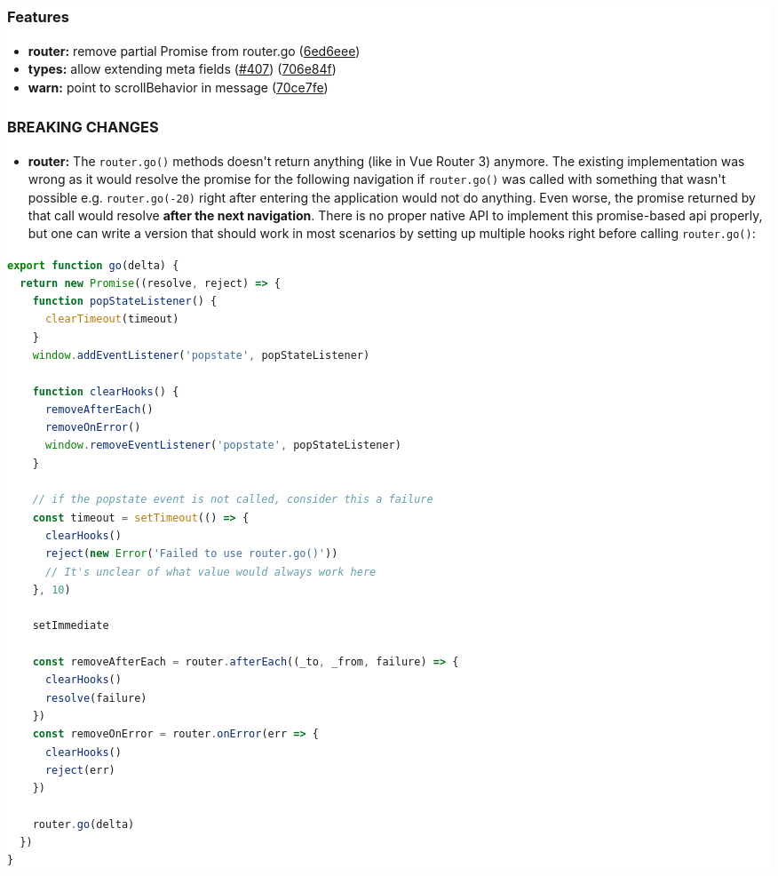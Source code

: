 ### Features

- **router:** remove partial Promise from router.go ([6ed6eee](https://github.com/vuejs/vue-router-next/commit/6ed6eee38b59eb0b6dec0bcb7d73e24203e20ba4))
- **types:** allow extending meta fields ([#407](https://github.com/vuejs/vue-router-next/issues/407)) ([706e84f](https://github.com/vuejs/vue-router-next/commit/706e84f0099a2a04485dfa98449fdc875442bb49))
- **warn:** point to scrollBehavior in message ([70ce7fe](https://github.com/vuejs/vue-router-next/commit/70ce7feefac3fddd2a9641fcc2ccc66b4b108775))

### BREAKING CHANGES

- **router:** The `router.go()` methods doesn't return anything
  (like in Vue Router 3) anymore. The existing implementation was wrong as it
  would resolve the promise for the following navigation if `router.go()`
  was called with something that wasn't possible e.g. `router.go(-20)`
  right after entering the application would not do anything. Even worse,
  the promise returned by that call would resolve **after the next
  navigation**. There is no proper native API to implement this
  promise-based api properly, but one can write a version that should work
  in most scenarios by setting up multiple hooks right before calling
  `router.go()`:

```js
export function go(delta) {
  return new Promise((resolve, reject) => {
    function popStateListener() {
      clearTimeout(timeout)
    }
    window.addEventListener('popstate', popStateListener)

    function clearHooks() {
      removeAfterEach()
      removeOnError()
      window.removeEventListener('popstate', popStateListener)
    }

    // if the popstate event is not called, consider this a failure
    const timeout = setTimeout(() => {
      clearHooks()
      reject(new Error('Failed to use router.go()'))
      // It's unclear of what value would always work here
    }, 10)

    setImmediate

    const removeAfterEach = router.afterEach((_to, _from, failure) => {
      clearHooks()
      resolve(failure)
    })
    const removeOnError = router.onError(err => {
      clearHooks()
      reject(err)
    })

    router.go(delta)
  })
}
```
